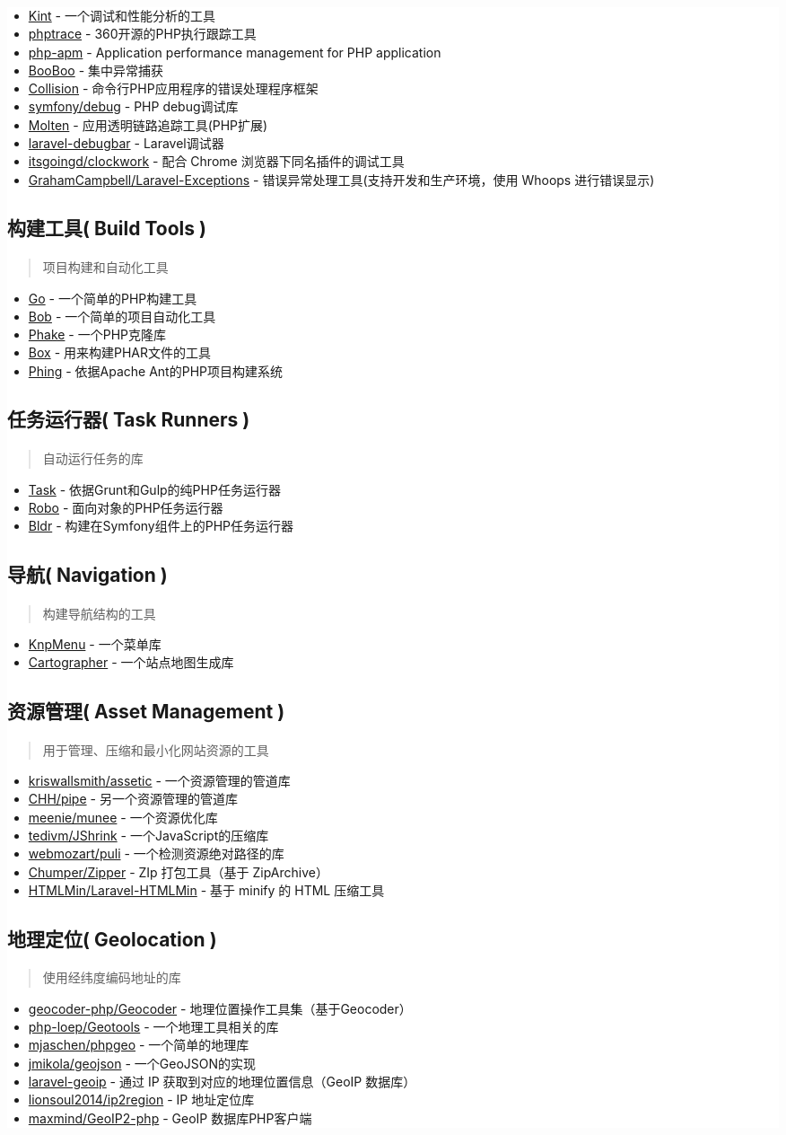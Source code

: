 - [Kint](https://github.com/raveren/kint) - 一个调试和性能分析的工具
- [phptrace](https://github.com/Qihoo360/phptrace) - 360开源的PHP执行跟踪工具
- [php-apm](https://github.com/patrickallaert/php-apm) - Application performance management for PHP application
- [BooBoo](https://github.com/thephpleague/booboo) - 集中异常捕获
- [Collision](https://github.com/nunomaduro/collision) - 命令行PHP应用程序的错误处理程序框架
- [symfony/debug](https://github.com/symfony/debug) - PHP debug调试库
- [Molten](https://github.com/chuan-yun/Molten) - 应用透明链路追踪工具(PHP扩展)
- [laravel-debugbar](https://github.com/barryvdh/laravel-debugbar) - Laravel调试器
- [itsgoingd/clockwork](https://github.com/itsgoingd/clockwork) - 配合 Chrome 浏览器下同名插件的调试工具
- [GrahamCampbell/Laravel-Exceptions](https://github.com/GrahamCampbell/Laravel-Exceptions) - 错误异常处理工具(支持开发和生产环境，使用 Whoops 进行错误显示)

## 构建工具( Build Tools )
>项目构建和自动化工具

- [Go](https://github.com/herrera-io/php-go) - 一个简单的PHP构建工具
- [Bob](https://github.com/CHH/bob) - 一个简单的项目自动化工具
- [Phake](https://github.com/jaz303/phake) -  一个PHP克隆库
- [Box](https://github.com/kherge/Box) - 用来构建PHAR文件的工具
- [Phing](http://www.phing.info/) - 依据Apache Ant的PHP项目构建系统

## 任务运行器( Task Runners )
>自动运行任务的库

- [Task](http://taskphp.github.io/) - 依据Grunt和Gulp的纯PHP任务运行器
- [Robo](https://github.com/Codegyre/Robo) - 面向对象的PHP任务运行器
- [Bldr](http://bldr.io/) - 构建在Symfony组件上的PHP任务运行器

## 导航( Navigation )
>构建导航结构的工具

- [KnpMenu](https://github.com/KnpLabs/KnpMenu) - 一个菜单库
- [Cartographer](https://github.com/tackk/cartographer) - 一个站点地图生成库

## 资源管理( Asset Management )
>用于管理、压缩和最小化网站资源的工具

- [kriswallsmith/assetic](https://github.com/kriswallsmith/assetic) - 一个资源管理的管道库
- [CHH/pipe](https://github.com/CHH/pipe) - 另一个资源管理的管道库
- [meenie/munee](https://github.com/meenie/munee) - 一个资源优化库
- [tedivm/JShrink](https://github.com/tedivm/JShrink) - 一个JavaScript的压缩库
- [webmozart/puli](https://github.com/webmozart/puli) - 一个检测资源绝对路径的库
- [Chumper/Zipper](https://github.com/Chumper/Zipper) - ZIp 打包工具（基于 ZipArchive）
- [HTMLMin/Laravel-HTMLMin](https://github.com/HTMLMin/Laravel-HTMLMin) - 基于 minify 的 HTML 压缩工具

## 地理定位( Geolocation )
>使用经纬度编码地址的库

- [geocoder-php/Geocoder](https://github.com/geocoder-php/Geocoder) - 地理位置操作工具集（基于Geocoder）
- [php-loep/Geotools](https://github.com/php-loep/Geotools) - 一个地理工具相关的库
- [mjaschen/phpgeo](https://github.com/mjaschen/phpgeo) - 一个简单的地理库
- [jmikola/geojson](https://github.com/jmikola/geojson) - 一个GeoJSON的实现
- [laravel-geoip](https://github.com/Torann/laravel-geoip) - 通过 IP 获取到对应的地理位置信息（GeoIP 数据库）
- [lionsoul2014/ip2region](https://github.com/lionsoul2014/ip2region) - IP 地址定位库
- [maxmind/GeoIP2-php](https://github.com/maxmind/GeoIP2-php) - GeoIP 数据库PHP客户端
